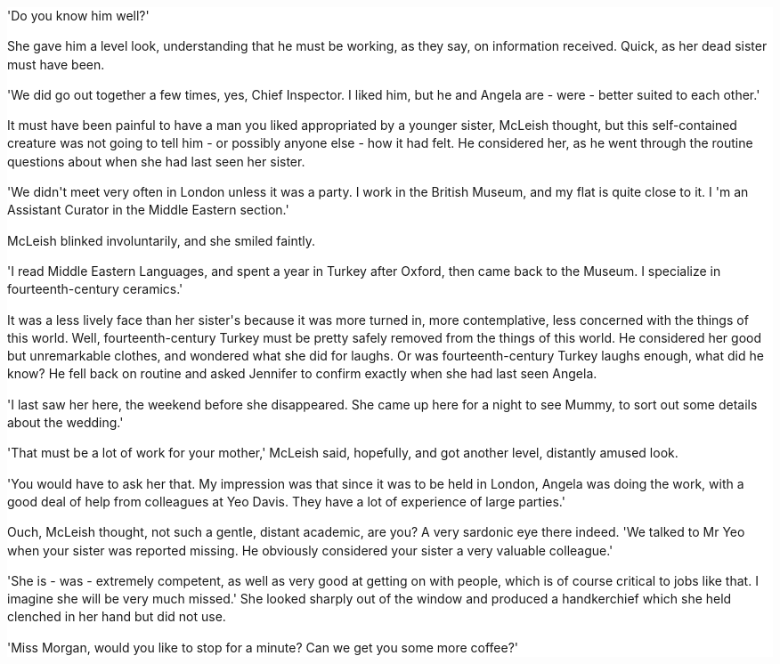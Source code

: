 'Do you know him well?'

She gave him a level look, understanding that he must be working, as they say, on information received.
Quick, as her dead sister must have been.

'We did go out together a few times, yes, Chief Inspector.
I liked him, but he and Angela are - were - better suited to each other.'

It must have been painful to have a man you liked appropriated by a younger sister, McLeish thought, but this self-contained creature was not going to tell him - or possibly anyone else - how it had felt.
He considered her, as he went through the routine questions about when she had last seen her sister.

'We didn't meet very often in London unless it was a party.
I work in the British Museum, and my flat is quite close to it.
I 'm an Assistant Curator in the Middle Eastern section.'

McLeish blinked involuntarily, and she smiled faintly.

'I read Middle Eastern Languages, and spent a year in Turkey after Oxford, then came back to the Museum.
I specialize in fourteenth-century ceramics.'

It was a less lively face than her sister's because it was more turned in, more contemplative, less concerned with the things of this world.
Well, fourteenth-century Turkey must be pretty safely removed from the things of this world.
He considered her good but unremarkable clothes, and wondered what she did for laughs.
Or was fourteenth-century Turkey laughs enough, what did he know?
He fell back on routine and asked Jennifer to confirm exactly when she had last seen Angela.

'I last saw her here, the weekend before she disappeared.
She came up here for a night to see Mummy, to sort out some details about the wedding.'

'That must be a lot of work for your mother,' McLeish said, hopefully, and got another level, distantly amused look.

'You would have to ask her that.
My impression was that since it was to be held in London, Angela was doing the work, with a good deal of help from colleagues at Yeo Davis.
They have a lot of experience of large parties.'

Ouch, McLeish thought, not such a gentle, distant academic, are you?
A very sardonic eye there indeed.
'We talked to Mr Yeo when your sister was reported missing.
He obviously considered your sister a very valuable colleague.'

'She is - was - extremely competent, as well as very good at getting on with people, which is of course critical to jobs like that.
I imagine she will be very much missed.'
She looked sharply out of the window and produced a handkerchief which she held clenched in her hand but did not use.

'Miss Morgan, would you like to stop for a minute?
Can we get you some more coffee?'
